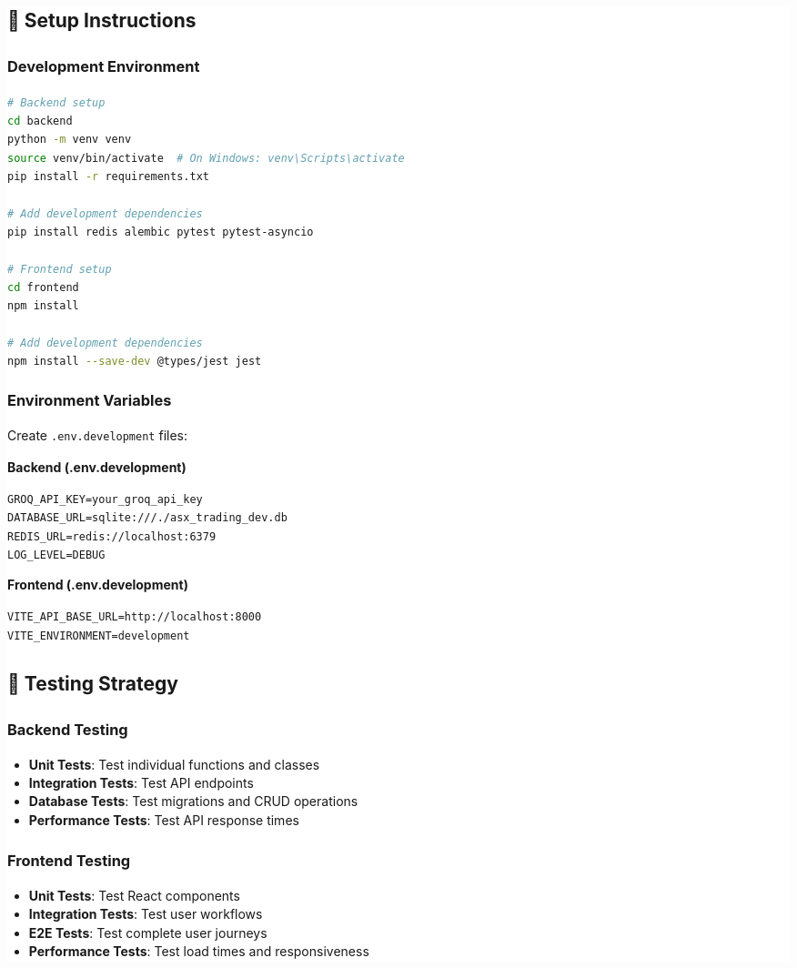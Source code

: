 ## 🔧 Setup Instructions

### Development Environment
```bash
# Backend setup
cd backend
python -m venv venv
source venv/bin/activate  # On Windows: venv\Scripts\activate
pip install -r requirements.txt

# Add development dependencies
pip install redis alembic pytest pytest-asyncio

# Frontend setup
cd frontend
npm install

# Add development dependencies
npm install --save-dev @types/jest jest
```

### Environment Variables
Create `.env.development` files:

**Backend (.env.development)**
```
GROQ_API_KEY=your_groq_api_key
DATABASE_URL=sqlite:///./asx_trading_dev.db
REDIS_URL=redis://localhost:6379
LOG_LEVEL=DEBUG
```

**Frontend (.env.development)**
```
VITE_API_BASE_URL=http://localhost:8000
VITE_ENVIRONMENT=development
```

## 🧪 Testing Strategy

### Backend Testing
- **Unit Tests**: Test individual functions and classes
- **Integration Tests**: Test API endpoints
- **Database Tests**: Test migrations and CRUD operations
- **Performance Tests**: Test API response times

### Frontend Testing
- **Unit Tests**: Test React components
- **Integration Tests**: Test user workflows
- **E2E Tests**: Test complete user journeys
- **Performance Tests**: Test load times and responsiveness

